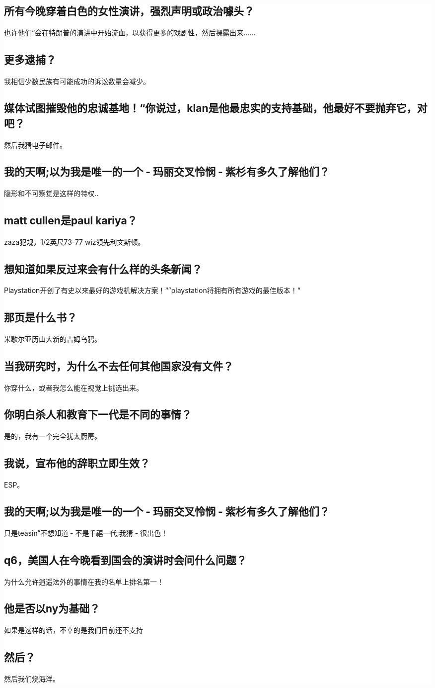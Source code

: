 ## 所有今晚穿着白色的女性演讲，强烈声明或政治噱头？
也许他们“会在特朗普的演讲中开始流血，以获得更多的戏剧性，然后裸露出来......

## 更多逮捕？
我相信少数民族有可能成功的诉讼数量会减少。

## 媒体试图摧毁他的忠诚基地！“你说过，klan是他最忠实的支持基础，他最好不要抛弃它，对吧？
然后我猜电子邮件。

##  我的天啊;以为我是唯一的一个 - 玛丽交叉怜悯 - 紫杉有多久了解他们？
隐形和不可察觉是这样的特权..

##  matt cullen是paul kariya？
zaza犯规，1/2英尺73-77 wiz领先利文斯顿。

## 想知道如果反过来会有什么样的头条新闻？
Playstation开创了有史以来最好的游戏机解决方案！“”playstation将拥有所有游戏的最佳版本！“

## 那页是什么书？
米歇尔亚历山大新的吉姆乌鸦。

## 当我研究时，为什么不去任何其他国家没有文件？
你穿什么，或者我怎么能在视觉上挑选出来。

## 你明白杀人和教育下一代是不同的事情？
是的，我有一个完全犹太厨房。

## 我说，宣布他的辞职立即生效？
ESP。

##  我的天啊;以为我是唯一的一个 - 玛丽交叉怜悯 - 紫杉有多久了解他们？
只是teasin“不想知道 - 不是千禧一代;我猜 - 很出色！

##  q6，美国人在今晚看到国会的演讲时会问什么问题？
为什么允许逍遥法外的事情在我的名单上排名第一！

## 他是否以ny为基础？
如果是这样的话，不幸的是我们目前还不支持

##  然后？
然后我们烧海洋。
